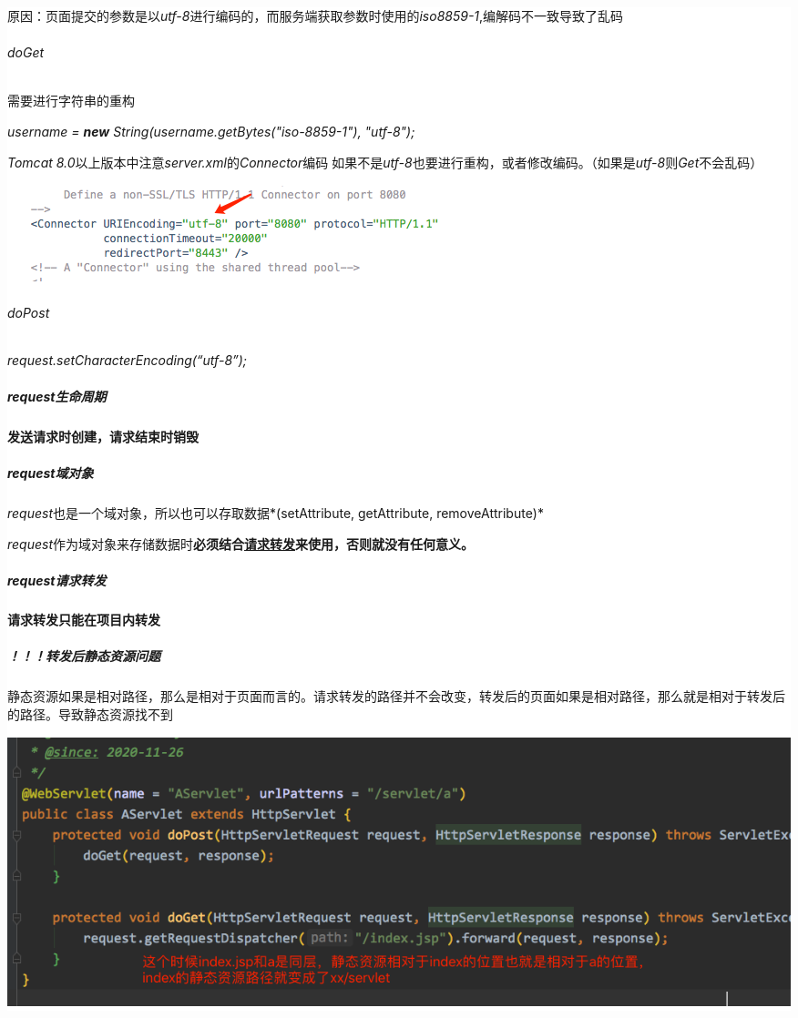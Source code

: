 原因：页面提交的参数是以*utf-8*进行编码的，而服务端获取参数时使用的*iso8859-1*,编解码不一致导致了乱码

###### *doGet*

需要进行字符串的重构

*username = **new** String(username.getBytes("iso-8859-1"), "utf-8");*

*Tomcat 8.0*以上版本中注意*server.xml*的*Connector*编码 如果不是*utf-8*也要进行重构，或者修改编码。（如果是*utf-8*则*Get*不会乱码）

![image-20201110142040212](assets/image-20201110142040212.png)

###### *doPost*

*request.setCharacterEncoding(“utf-8”);*

##### *request*生命周期

**发送请求时创建，请求结束时销毁**

##### *request*域对象

*request*也是一个域对象，所以也可以存取数据*(setAttribute, getAttribute, removeAttribute)*

*request*作为域对象来存储数据时**必须结合<u>请求转发</u>来使用，否则就没有任何意义。**

##### *request*请求转发

**请求转发只能在项目内转发**

##### ！！！转发后静态资源问题

静态资源如果是相对路径，那么是相对于页面而言的。请求转发的路径并不会改变，转发后的页面如果是相对路径，那么就是相对于转发后的路径。导致静态资源找不到

![image-20201126131742295](assets/image-20201126131742295.png)
